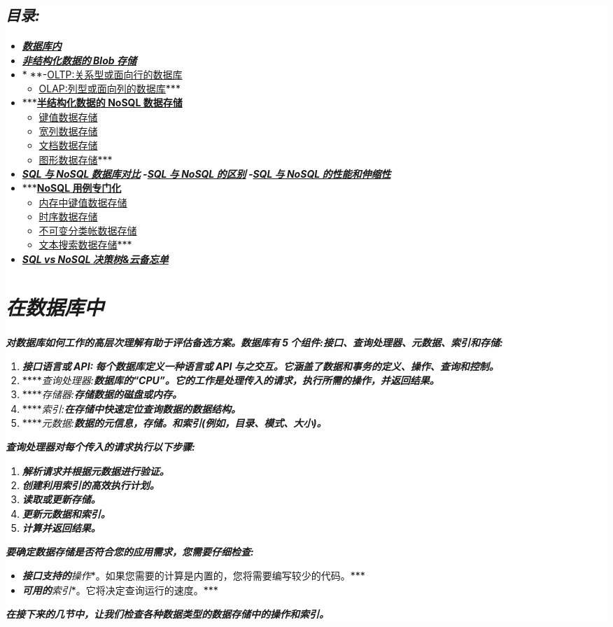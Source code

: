 ## ***目录:***

*   *[**数据库内**](#5ed8)*
*   *[**非结构化数据的 Blob 存储**](#2604)*
*   *[](#67be) **-[OLTP:关系型或面向行的数据库](#ebbb)
    - [OLAP:列型或面向列的数据库](#f996)***
*   ***[**半结构化数据的 NoSQL 数据存储**](#35e1)
    - [键值数据存储](#88d1)
    - [宽列数据存储](#17d8)
    - [文档数据存储](#7d23)
    - [图形数据存储](#939a)***
*   ***[**SQL 与 NoSQL 数据库对比**](#3f01)
    -[SQL 与 NoSQL 的区别](#17c3)
    -[SQL 与 NoSQL 的性能和伸缩性](#e0b9)***
*   ***[**NoSQL 用例专门化**](#c86a)
    - [内存中键值数据存储](#34af)
    - [时序数据存储](#eff2)
    - [不可变分类帐数据存储](#16bb)
    - [文本搜索数据存储](#417f)***
*   ***[**SQL vs NoSQL 决策树&云备忘单**](#904d)***

# ***在数据库中***

***对数据库如何工作的高层次理解有助于评估备选方案。数据库有 5 个组件:接口、查询处理器、元数据、索引和存储:***

1.  *****接口语言或 API:** 每个数据库定义一种语言或 API 与之交互。它涵盖了数据和事务的定义、操作、查询和控制。***
2.  *****查询处理器:**数据库的“CPU”。它的工作是处理传入的请求，执行所需的操作，并返回结果。***
3.  *****存储器:**存储数据的磁盘或内存。***
4.  *****索引:**在存储中快速定位查询数据的数据结构。***
5.  *****元数据:**数据的元信息，存储。和索引(例如，目录、模式、大小)。***

*****查询处理器**对每个传入的请求执行以下步骤:***

1.  ***解析请求并根据元数据进行验证。***
2.  ***创建利用索引的高效执行计划。***
3.  ***读取或更新存储。***
4.  ***更新元数据和索引。***
5.  ***计算并返回结果。***

***要确定数据存储是否符合您的应用需求，您需要仔细检查:***

*   ***接口支持的**操作**。如果您需要的计算是内置的，您将需要编写较少的代码。***
*   ***可用的**索引**。它将决定查询运行的速度。***

***在接下来的几节中，让我们检查各种数据类型的数据存储中的操作和索引。***
